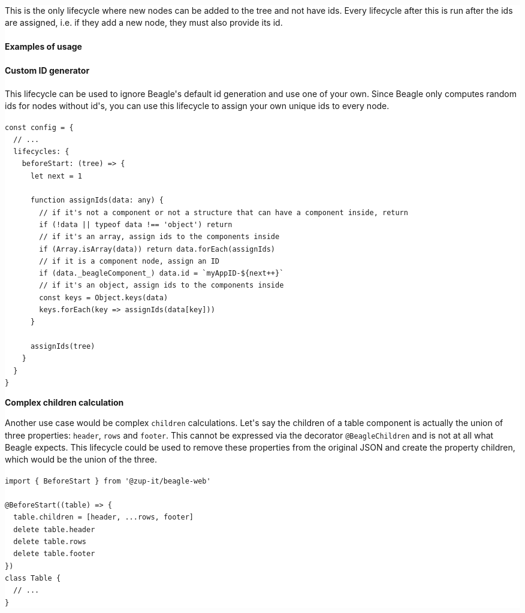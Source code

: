 This is the only lifecycle where new nodes can be added to the tree and not have ids. Every lifecycle after this is run after the ids are assigned, i.e. if they add a new node, they must also provide its id.

#### Examples of usage

#### **Custom ID generator**

This lifecycle can be used to ignore Beagle's default id generation and use one of your own. Since Beagle only computes random ids for nodes without id's, you can use this lifecycle to assign your own unique ids to every node.

```text
const config = {
  // ...
  lifecycles: {
    beforeStart: (tree) => {
      let next = 1
      
      function assignIds(data: any) {
        // if it's not a component or not a structure that can have a component inside, return
        if (!data || typeof data !== 'object') return
        // if it's an array, assign ids to the components inside
        if (Array.isArray(data)) return data.forEach(assignIds)
        // if it is a component node, assign an ID
        if (data._beagleComponent_) data.id = `myAppID-${next++}`
        // if it's an object, assign ids to the components inside
        const keys = Object.keys(data)
        keys.forEach(key => assignIds(data[key]))
      }

      assignIds(tree)
    }
  }
}
```

**Complex children calculation**

Another use case would be complex `children` calculations. Let's say the children of a table component is actually the union of three properties: `header`, `rows` and `footer`. This cannot be expressed via the decorator `@BeagleChildren` and is not at all what Beagle expects. This lifecycle could be used to remove these properties from the original JSON and create the property children, which would be the union of the three.

```text
import { BeforeStart } from '@zup-it/beagle-web'

@BeforeStart((table) => {
  table.children = [header, ...rows, footer]
  delete table.header
  delete table.rows
  delete table.footer
})
class Table {
  // ...
}
```
